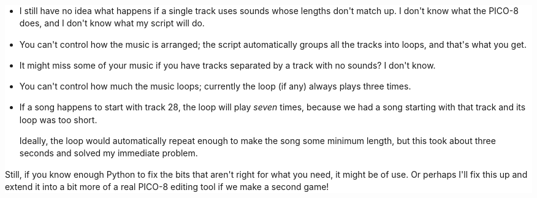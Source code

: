 - I still have no idea what happens if a single track uses sounds whose lengths don't match up.  I don't know what the PICO-8 does, and I don't know what my script will do.

- You can't control how the music is arranged; the script automatically groups all the tracks into loops, and that's what you get.

- It might miss some of your music if you have tracks separated by a track with no sounds?  I don't know.

- You can't control how much the music loops; currently the loop (if any) always plays three times.

- If a song happens to start with track 28, the loop will play _seven_ times, because we had a song starting with that track and its loop was too short.

    Ideally, the loop would automatically repeat enough to make the song some minimum length, but this took about three seconds and solved my immediate problem.

Still, if you know enough Python to fix the bits that aren't right for what you need, it might be of use.  Or perhaps I'll fix this up and extend it into a bit more of a real PICO-8 editing tool if we make a second game!
